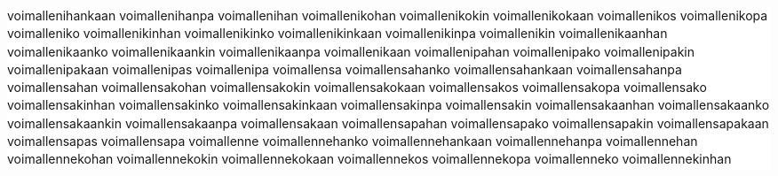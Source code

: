 voimallenihankaan
voimallenihanpa
voimallenihan
voimallenikohan
voimallenikokin
voimallenikokaan
voimallenikos
voimallenikopa
voimalleniko
voimallenikinhan
voimallenikinko
voimallenikinkaan
voimallenikinpa
voimallenikin
voimallenikaanhan
voimallenikaanko
voimallenikaankin
voimallenikaanpa
voimallenikaan
voimallenipahan
voimallenipako
voimallenipakin
voimallenipakaan
voimallenipas
voimallenipa
voimallensa
voimallensahanko
voimallensahankaan
voimallensahanpa
voimallensahan
voimallensakohan
voimallensakokin
voimallensakokaan
voimallensakos
voimallensakopa
voimallensako
voimallensakinhan
voimallensakinko
voimallensakinkaan
voimallensakinpa
voimallensakin
voimallensakaanhan
voimallensakaanko
voimallensakaankin
voimallensakaanpa
voimallensakaan
voimallensapahan
voimallensapako
voimallensapakin
voimallensapakaan
voimallensapas
voimallensapa
voimallenne
voimallennehanko
voimallennehankaan
voimallennehanpa
voimallennehan
voimallennekohan
voimallennekokin
voimallennekokaan
voimallennekos
voimallennekopa
voimallenneko
voimallennekinhan